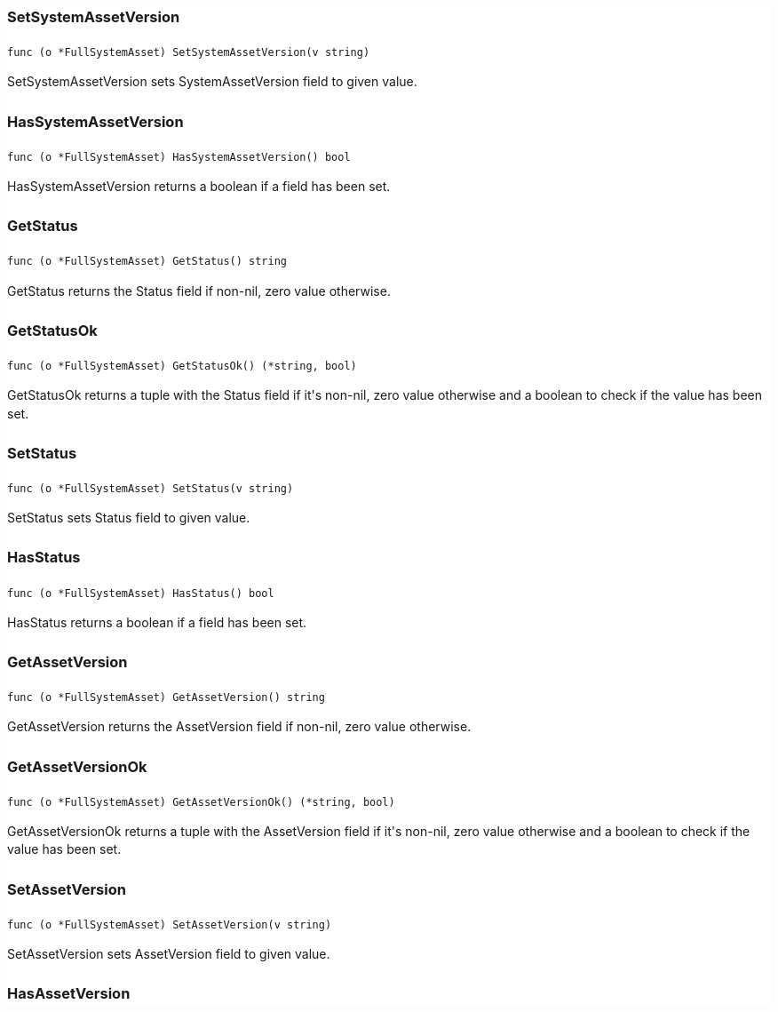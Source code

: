 ### SetSystemAssetVersion

`func (o *FullSystemAsset) SetSystemAssetVersion(v string)`

SetSystemAssetVersion sets SystemAssetVersion field to given value.

### HasSystemAssetVersion

`func (o *FullSystemAsset) HasSystemAssetVersion() bool`

HasSystemAssetVersion returns a boolean if a field has been set.

### GetStatus

`func (o *FullSystemAsset) GetStatus() string`

GetStatus returns the Status field if non-nil, zero value otherwise.

### GetStatusOk

`func (o *FullSystemAsset) GetStatusOk() (*string, bool)`

GetStatusOk returns a tuple with the Status field if it's non-nil, zero value otherwise
and a boolean to check if the value has been set.

### SetStatus

`func (o *FullSystemAsset) SetStatus(v string)`

SetStatus sets Status field to given value.

### HasStatus

`func (o *FullSystemAsset) HasStatus() bool`

HasStatus returns a boolean if a field has been set.

### GetAssetVersion

`func (o *FullSystemAsset) GetAssetVersion() string`

GetAssetVersion returns the AssetVersion field if non-nil, zero value otherwise.

### GetAssetVersionOk

`func (o *FullSystemAsset) GetAssetVersionOk() (*string, bool)`

GetAssetVersionOk returns a tuple with the AssetVersion field if it's non-nil, zero value otherwise
and a boolean to check if the value has been set.

### SetAssetVersion

`func (o *FullSystemAsset) SetAssetVersion(v string)`

SetAssetVersion sets AssetVersion field to given value.

### HasAssetVersion
